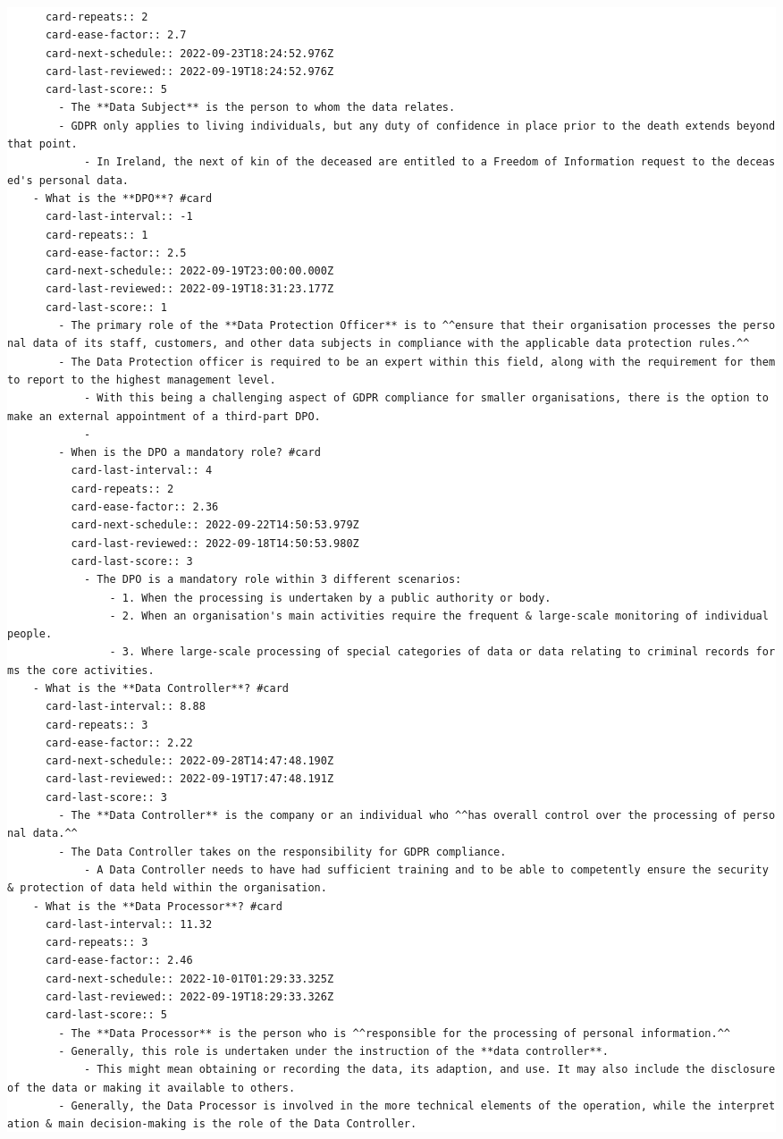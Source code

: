 		  card-repeats:: 2
		  card-ease-factor:: 2.7
		  card-next-schedule:: 2022-09-23T18:24:52.976Z
		  card-last-reviewed:: 2022-09-19T18:24:52.976Z
		  card-last-score:: 5
			- The **Data Subject** is the person to whom the data relates.
			- GDPR only applies to living individuals, but any duty of confidence in place prior to the death extends beyond that point.
				- In Ireland, the next of kin of the deceased are entitled to a Freedom of Information request to the deceased's personal data.
		- What is the **DPO**? #card
		  card-last-interval:: -1
		  card-repeats:: 1
		  card-ease-factor:: 2.5
		  card-next-schedule:: 2022-09-19T23:00:00.000Z
		  card-last-reviewed:: 2022-09-19T18:31:23.177Z
		  card-last-score:: 1
			- The primary role of the **Data Protection Officer** is to ^^ensure that their organisation processes the personal data of its staff, customers, and other data subjects in compliance with the applicable data protection rules.^^
			- The Data Protection officer is required to be an expert within this field, along with the requirement for them to report to the highest management level.
				- With this being a challenging aspect of GDPR compliance for smaller organisations, there is the option to make an external appointment of a third-part DPO.
				-
			- When is the DPO a mandatory role? #card
			  card-last-interval:: 4
			  card-repeats:: 2
			  card-ease-factor:: 2.36
			  card-next-schedule:: 2022-09-22T14:50:53.979Z
			  card-last-reviewed:: 2022-09-18T14:50:53.980Z
			  card-last-score:: 3
				- The DPO is a mandatory role within 3 different scenarios:
					- 1. When the processing is undertaken by a public authority or body.
					- 2. When an organisation's main activities require the frequent & large-scale monitoring of individual people.
					- 3. Where large-scale processing of special categories of data or data relating to criminal records forms the core activities.
		- What is the **Data Controller**? #card
		  card-last-interval:: 8.88
		  card-repeats:: 3
		  card-ease-factor:: 2.22
		  card-next-schedule:: 2022-09-28T14:47:48.190Z
		  card-last-reviewed:: 2022-09-19T17:47:48.191Z
		  card-last-score:: 3
			- The **Data Controller** is the company or an individual who ^^has overall control over the processing of personal data.^^
			- The Data Controller takes on the responsibility for GDPR compliance.
				- A Data Controller needs to have had sufficient training and to be able to competently ensure the security & protection of data held within the organisation.
		- What is the **Data Processor**? #card
		  card-last-interval:: 11.32
		  card-repeats:: 3
		  card-ease-factor:: 2.46
		  card-next-schedule:: 2022-10-01T01:29:33.325Z
		  card-last-reviewed:: 2022-09-19T18:29:33.326Z
		  card-last-score:: 5
			- The **Data Processor** is the person who is ^^responsible for the processing of personal information.^^
			- Generally, this role is undertaken under the instruction of the **data controller**.
				- This might mean obtaining or recording the data, its adaption, and use. It may also include the disclosure of the data or making it available to others.
			- Generally, the Data Processor is involved in the more technical elements of the operation, while the interpretation & main decision-making is the role of the Data Controller.